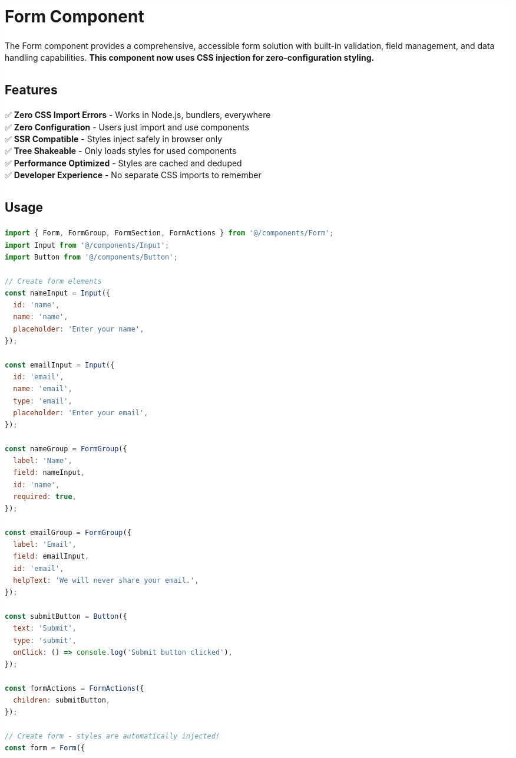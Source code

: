# Form Component

The Form component provides a comprehensive, accessible form solution with built-in validation, field management, and data handling capabilities. **This component now uses CSS injection for zero-configuration styling.**

## Features

✅ **Zero CSS Import Errors** - Works in Node.js, bundlers, everywhere  
✅ **Zero Configuration** - Users just import and use components  
✅ **SSR Compatible** - Styles inject safely in browser only  
✅ **Tree Shakeable** - Only loads styles for used components  
✅ **Performance Optimized** - Styles are cached and deduped  
✅ **Developer Experience** - No separate CSS imports to remember

## Usage

```javascript
import { Form, FormGroup, FormSection, FormActions } from '@/components/Form';
import Input from '@/components/Input';
import Button from '@/components/Button';

// Create form elements
const nameInput = Input({
  id: 'name',
  name: 'name',
  placeholder: 'Enter your name',
});

const emailInput = Input({
  id: 'email',
  name: 'email',
  type: 'email',
  placeholder: 'Enter your email',
});

const nameGroup = FormGroup({
  label: 'Name',
  field: nameInput,
  id: 'name',
  required: true,
});

const emailGroup = FormGroup({
  label: 'Email',
  field: emailInput,
  id: 'email',
  helpText: 'We will never share your email.',
});

const submitButton = Button({
  text: 'Submit',
  type: 'submit',
  onClick: () => console.log('Submit button clicked'),
});

const formActions = FormActions({
  children: submitButton,
});

// Create form - styles are automatically injected!
const form = Form({
```